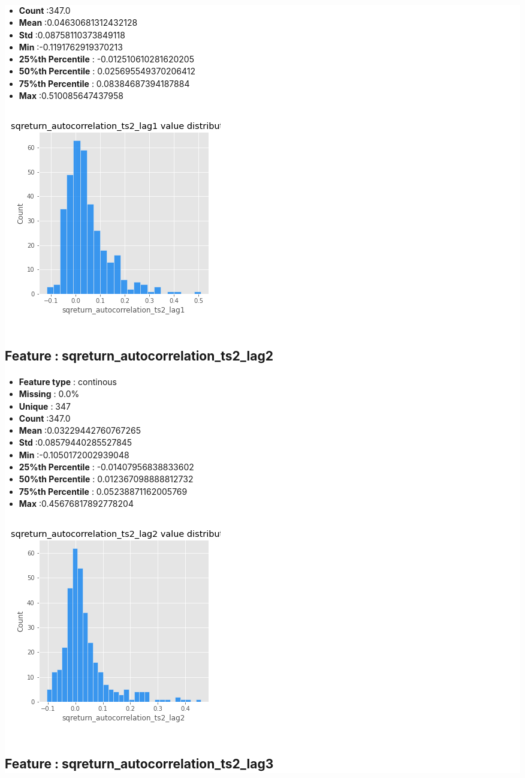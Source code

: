 - **Count** :347.0
- **Mean** :0.04630681312432128
- **Std** :0.08758110373849118
- **Min** :-0.1191762919370213
- **25%th Percentile** : -0.012510610281620205
- **50%th Percentile** : 0.025695549370206412
- **75%th Percentile** : 0.08384687394187884
- **Max** :0.510085647437958

![](sqreturn_autocorrelation_ts2_lag1.png)
## Feature : sqreturn_autocorrelation_ts2_lag2
- **Feature type** : continous
- **Missing** : 0.0%
- **Unique** : 347
- **Count** :347.0
- **Mean** :0.03229442760767265
- **Std** :0.08579440285527845
- **Min** :-0.1050172002939048
- **25%th Percentile** : -0.01407956838833602
- **50%th Percentile** : 0.012367098888812732
- **75%th Percentile** : 0.05238871162005769
- **Max** :0.45676817892778204

![](sqreturn_autocorrelation_ts2_lag2.png)
## Feature : sqreturn_autocorrelation_ts2_lag3